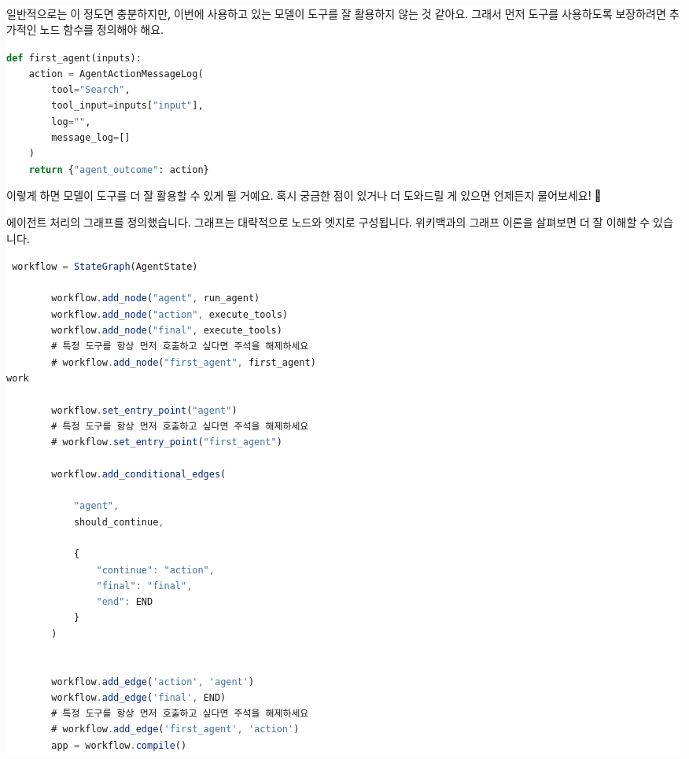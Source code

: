 일반적으로는 이 정도면 충분하지만, 이번에 사용하고 있는 모델이 도구를 잘 활용하지 않는 것 같아요. 그래서 먼저 도구를 사용하도록 보장하려면 추가적인 노드 함수를 정의해야 해요.

```python
def first_agent(inputs):
    action = AgentActionMessageLog(
        tool="Search",
        tool_input=inputs["input"],
        log="",
        message_log=[]
    )
    return {"agent_outcome": action}
```

이렇게 하면 모델이 도구를 더 잘 활용할 수 있게 될 거예요. 혹시 궁금한 점이 있거나 더 도와드릴 게 있으면 언제든지 물어보세요! 🌟



<ins class="adsbygoogle"
     style="display:block"
     data-ad-client="ca-pub-4877378276818686"
     data-ad-slot="1107185301"
     data-ad-format="auto"
     data-full-width-responsive="true"></ins>

<script>
     (adsbygoogle = window.adsbygoogle || []).push({});
</script>

에이전트 처리의 그래프를 정의했습니다. 그래프는 대략적으로 노드와 엣지로 구성됩니다. 위키백과의 그래프 이론을 살펴보면 더 잘 이해할 수 있습니다.

```js
 workflow = StateGraph(AgentState)

        workflow.add_node("agent", run_agent)
        workflow.add_node("action", execute_tools)
        workflow.add_node("final", execute_tools)
        # 특정 도구를 항상 먼저 호출하고 싶다면 주석을 해제하세요
        # workflow.add_node("first_agent", first_agent)
work

        workflow.set_entry_point("agent")
        # 특정 도구를 항상 먼저 호출하고 싶다면 주석을 해제하세요
        # workflow.set_entry_point("first_agent")

        workflow.add_conditional_edges(

            "agent",
            should_continue,

            {
                "continue": "action",
                "final": "final",
                "end": END
            }
        )


        workflow.add_edge('action', 'agent')
        workflow.add_edge('final', END)
        # 특정 도구를 항상 먼저 호출하고 싶다면 주석을 해제하세요
        # workflow.add_edge('first_agent', 'action')
        app = workflow.compile()
```
